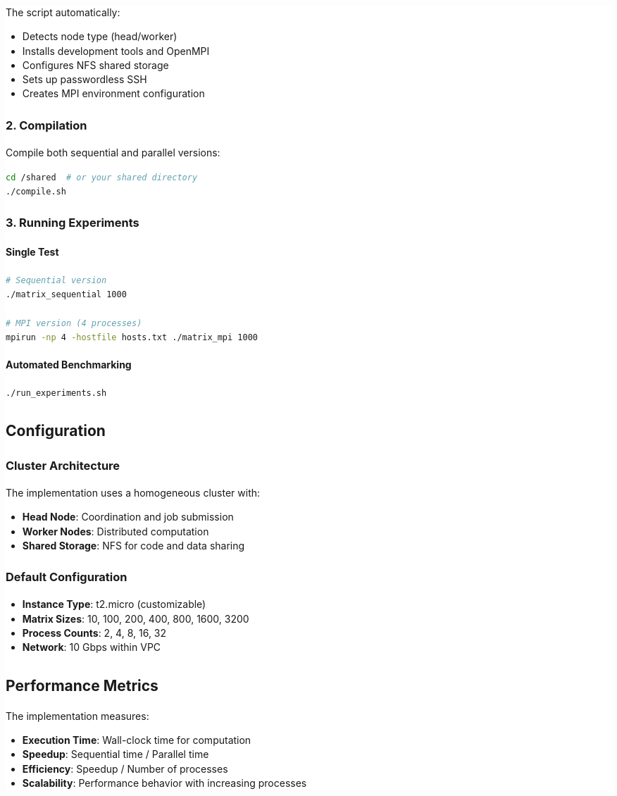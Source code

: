 The script automatically:
- Detects node type (head/worker)
- Installs development tools and OpenMPI
- Configures NFS shared storage
- Sets up passwordless SSH
- Creates MPI environment configuration

### 2. Compilation

Compile both sequential and parallel versions:

```bash
cd /shared  # or your shared directory
./compile.sh
```

### 3. Running Experiments

#### Single Test
```bash
# Sequential version
./matrix_sequential 1000

# MPI version (4 processes)
mpirun -np 4 -hostfile hosts.txt ./matrix_mpi 1000
```

#### Automated Benchmarking
```bash
./run_experiments.sh
```

## Configuration

### Cluster Architecture

The implementation uses a homogeneous cluster with:
- **Head Node**: Coordination and job submission
- **Worker Nodes**: Distributed computation
- **Shared Storage**: NFS for code and data sharing

### Default Configuration

- **Instance Type**: t2.micro (customizable)
- **Matrix Sizes**: 10, 100, 200, 400, 800, 1600, 3200
- **Process Counts**: 2, 4, 8, 16, 32
- **Network**: 10 Gbps within VPC

## Performance Metrics

The implementation measures:
- **Execution Time**: Wall-clock time for computation
- **Speedup**: Sequential time / Parallel time
- **Efficiency**: Speedup / Number of processes
- **Scalability**: Performance behavior with increasing processes

